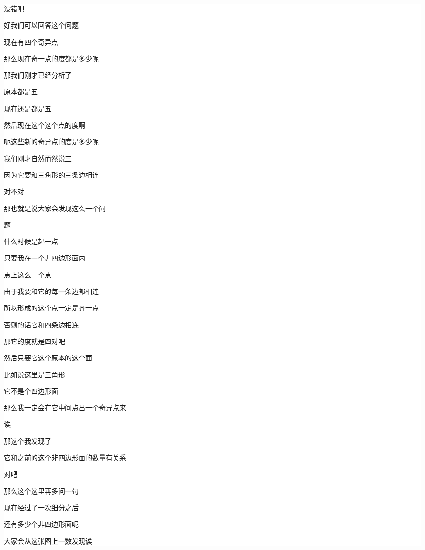 没错吧

好我们可以回答这个问题

现在有四个奇异点

那么现在奇一点的度都是多少呢

那我们刚才已经分析了

原本都是五

现在还是都是五

然后现在这个这个点的度啊

呃这些新的奇异点的度是多少呢

我们刚才自然而然说三

因为它要和三角形的三条边相连

对不对

那也就是说大家会发现这么一个问

题

什么时候是起一点

只要我在一个非四边形面内

点上这么一个点

由于我要和它的每一条边都相连

所以形成的这个点一定是齐一点

否则的话它和四条边相连

那它的度就是四对吧

然后只要它这个原本的这个面

比如说这里是三角形

它不是个四边形面

那么我一定会在它中间点出一个奇异点来

诶

那这个我发现了

它和之前的这个非四边形面的数量有关系

对吧

那么这个这里再多问一句

现在经过了一次细分之后

还有多少个非四边形面呢

大家会从这张图上一数发现诶
